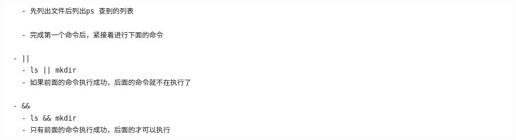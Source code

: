   ```
      - 先列出文件后列出ps 查到的列表

      - 完成第一个命令后，紧接着进行下面的命令

    - ||
      - ls || mkdir
      - 如果前面的命令执行成功，后面的命令就不在执行了

    - &&
      - ls && mkdir
      - 只有前面的命令执行成功，后面的才可以执行